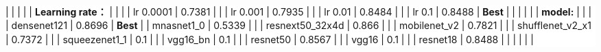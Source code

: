 |                                                                                                                                                                                                                                                                                 |                |          |
| **Learning rate：**                                                                                                                                                                                                                                                             |                |          |
| lr 0.0001                                                                                                                                                                                                                                                                       | 0.7381         |          |
| lr 0.001                                                                                                                                                                                                                                                                        | 0.7935         |          |
| lr 0.01                                                                                                                                                                                                                                                                         | 0.8484         |          |
| lr 0.1                                                                                                                                                                                                                                                                          | 0.8488         | **Best** |
|                                                                                                                                                                                                                                                                                 |                |          |
| **model:**                                                                                                                                                                                                                                                                      |                |          |
| densenet121                                                                                                                                                                                                                                                                     | 0.8696         | **Best** |
| mnasnet1_0                                                                                                                                                                                                                                                                      | 0.5339         |          |
| resnext50_32x4d                                                                                                                                                                                                                                                                 | 0.866          |          |
| mobilenet_v2                                                                                                                                                                                                                                                                    | 0.7821         |          |
| shufflenet_v2_x1                                                                                                                                                                                                                                                                | 0.7372         |          |
| squeezenet1_1                                                                                                                                                                                                                                                                   | 0.1            |          |
| vgg16_bn                                                                                                                                                                                                                                                                        | 0.1            |          |
| resnet50                                                                                                                                                                                                                                                                        | 0.8567         |          |
| vgg16                                                                                                                                                                                                                                                                           | 0.1            |          |
| resnet18                                                                                                                                                                                                                                                                        | 0.8488         |          |
|                                                                                                                                                                                                                                                                                 |                |          |